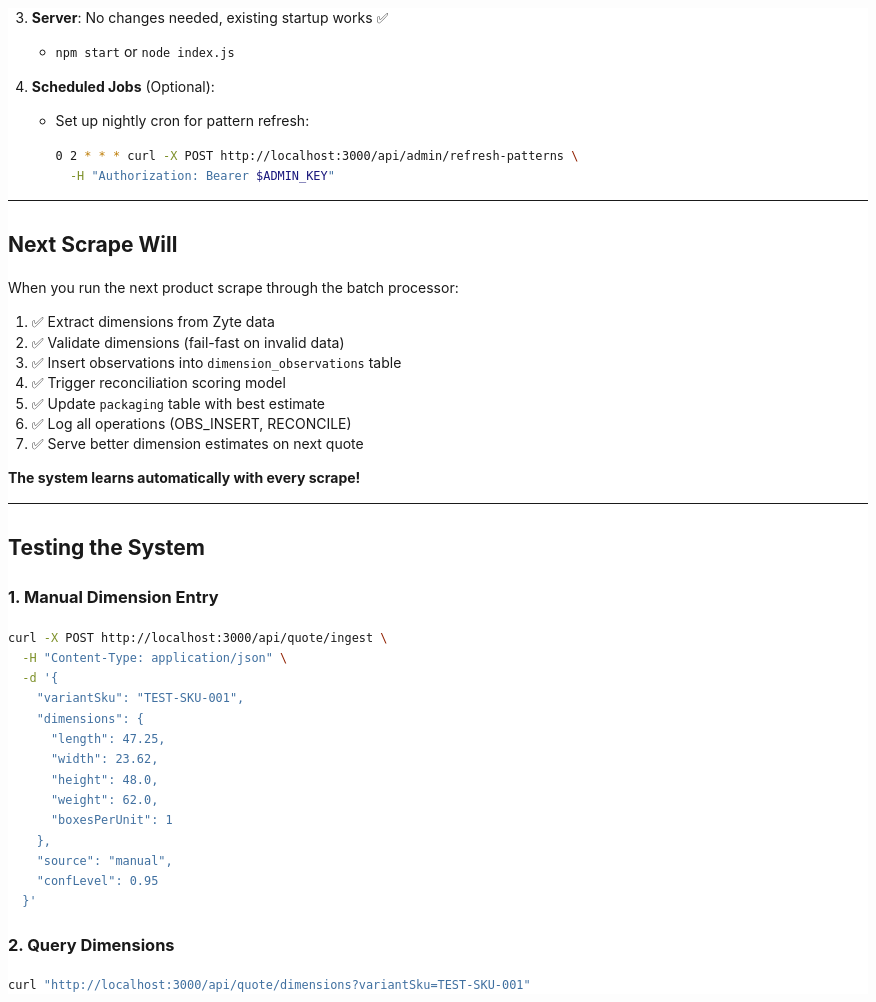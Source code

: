 3. **Server**: No changes needed, existing startup works ✅
   - `npm start` or `node index.js`

4. **Scheduled Jobs** (Optional):
   - Set up nightly cron for pattern refresh:
     ```bash
     0 2 * * * curl -X POST http://localhost:3000/api/admin/refresh-patterns \
       -H "Authorization: Bearer $ADMIN_KEY"
     ```

---

## Next Scrape Will

When you run the next product scrape through the batch processor:

1. ✅ Extract dimensions from Zyte data
2. ✅ Validate dimensions (fail-fast on invalid data)
3. ✅ Insert observations into `dimension_observations` table
4. ✅ Trigger reconciliation scoring model
5. ✅ Update `packaging` table with best estimate
6. ✅ Log all operations (OBS_INSERT, RECONCILE)
7. ✅ Serve better dimension estimates on next quote

**The system learns automatically with every scrape!**

---

## Testing the System

### 1. Manual Dimension Entry

```bash
curl -X POST http://localhost:3000/api/quote/ingest \
  -H "Content-Type: application/json" \
  -d '{
    "variantSku": "TEST-SKU-001",
    "dimensions": {
      "length": 47.25,
      "width": 23.62,
      "height": 48.0,
      "weight": 62.0,
      "boxesPerUnit": 1
    },
    "source": "manual",
    "confLevel": 0.95
  }'
```

### 2. Query Dimensions

```bash
curl "http://localhost:3000/api/quote/dimensions?variantSku=TEST-SKU-001"
```
